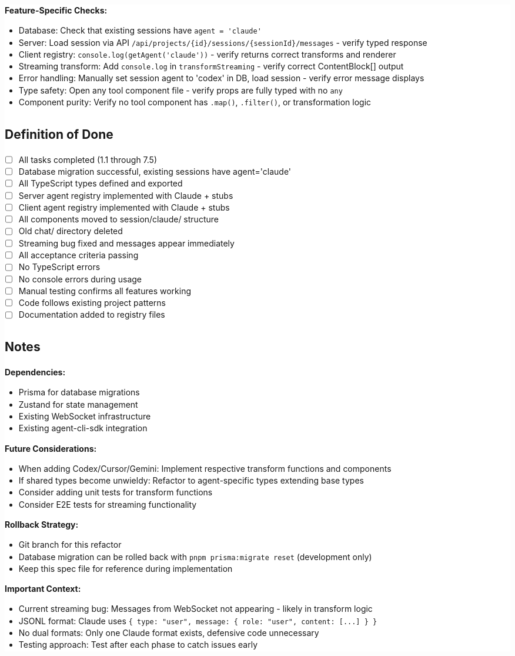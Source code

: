 **Feature-Specific Checks:**

- Database: Check that existing sessions have `agent = 'claude'`
- Server: Load session via API `/api/projects/{id}/sessions/{sessionId}/messages` - verify typed response
- Client registry: `console.log(getAgent('claude'))` - verify returns correct transforms and renderer
- Streaming transform: Add `console.log` in `transformStreaming` - verify correct ContentBlock[] output
- Error handling: Manually set session agent to 'codex' in DB, load session - verify error message displays
- Type safety: Open any tool component file - verify props are fully typed with no `any`
- Component purity: Verify no tool component has `.map()`, `.filter()`, or transformation logic

## Definition of Done

- [ ] All tasks completed (1.1 through 7.5)
- [ ] Database migration successful, existing sessions have agent='claude'
- [ ] All TypeScript types defined and exported
- [ ] Server agent registry implemented with Claude + stubs
- [ ] Client agent registry implemented with Claude + stubs
- [ ] All components moved to session/claude/ structure
- [ ] Old chat/ directory deleted
- [ ] Streaming bug fixed and messages appear immediately
- [ ] All acceptance criteria passing
- [ ] No TypeScript errors
- [ ] No console errors during usage
- [ ] Manual testing confirms all features working
- [ ] Code follows existing project patterns
- [ ] Documentation added to registry files

## Notes

**Dependencies:**
- Prisma for database migrations
- Zustand for state management
- Existing WebSocket infrastructure
- Existing agent-cli-sdk integration

**Future Considerations:**
- When adding Codex/Cursor/Gemini: Implement respective transform functions and components
- If shared types become unwieldy: Refactor to agent-specific types extending base types
- Consider adding unit tests for transform functions
- Consider E2E tests for streaming functionality

**Rollback Strategy:**
- Git branch for this refactor
- Database migration can be rolled back with `pnpm prisma:migrate reset` (development only)
- Keep this spec file for reference during implementation

**Important Context:**
- Current streaming bug: Messages from WebSocket not appearing - likely in transform logic
- JSONL format: Claude uses `{ type: "user", message: { role: "user", content: [...] } }`
- No dual formats: Only one Claude format exists, defensive code unnecessary
- Testing approach: Test after each phase to catch issues early
